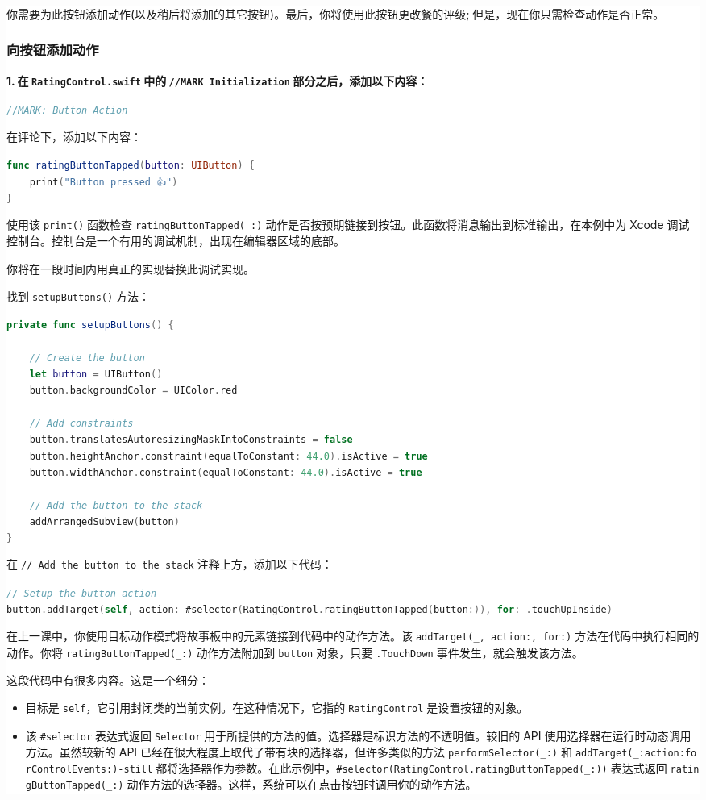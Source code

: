 你需要为此按钮添加动作(以及稍后将添加的其它按钮)。最后，你将使用此按钮更改餐的评级; 但是，现在你只需检查动作是否正常。


### 向按钮添加动作

**1. 在 `RatingControl.swift` 中的 `//MARK Initialization` 部分之后，添加以下内容：**

```swift
//MARK: Button Action
```

在评论下，添加以下内容：

```swift
func ratingButtonTapped(button: UIButton) {
    print("Button pressed 👍")
}
```

使用该 `print()` 函数检查 `ratingButtonTapped(_:)` 动作是否按预期链接到按钮。此函数将消息输出到标准输出，在本例中为 Xcode 调试控制台。控制台是一个有用的调试机制，出现在编辑器区域的底部。

你将在一段时间内用真正的实现替换此调试实现。

找到 `setupButtons()` 方法：

```swift
private func setupButtons() {
    
    // Create the button
    let button = UIButton()
    button.backgroundColor = UIColor.red
    
    // Add constraints
    button.translatesAutoresizingMaskIntoConstraints = false
    button.heightAnchor.constraint(equalToConstant: 44.0).isActive = true
    button.widthAnchor.constraint(equalToConstant: 44.0).isActive = true
    
    // Add the button to the stack
    addArrangedSubview(button)
}
```

在 `// Add the button to the stack` 注释上方，添加以下代码：

```swift
// Setup the button action
button.addTarget(self, action: #selector(RatingControl.ratingButtonTapped(button:)), for: .touchUpInside)
```

在上一课中，你使用目标动作模式将故事板中的元素链接到代码中的动作方法。该 `addTarget(_, action:, for:)` 方法在代码中执行相同的动作。你将 `ratingButtonTapped(_:)` 动作方法附加到 `button` 对象，只要 `.TouchDown` 事件发生，就会触发该方法。

这段代码中有很多内容。这是一个细分：

* 目标是 `self`，它引用封闭类的当前实例。在这种情况下，它指的 `RatingControl` 是设置按钮的对象。

* 该 `#selector` 表达式返回 `Selector` 用于所提供的方法的值。选择器是标识方法的不透明值。较旧的 API 使用选择器在运行时动态调用方法。虽然较新的 API 已经在很大程度上取代了带有块的选择器，但许多类似的方法 `performSelector(_:)` 和 `addTarget(_:action:forControlEvents:)-still` 都将选择器作为参数。在此示例中，`#selector(RatingControl.ratingButtonTapped(_:))` 表达式返回 `ratingButtonTapped(_:)` 动作方法的选择器。这样，系统可以在点击按钮时调用你的动作方法。

